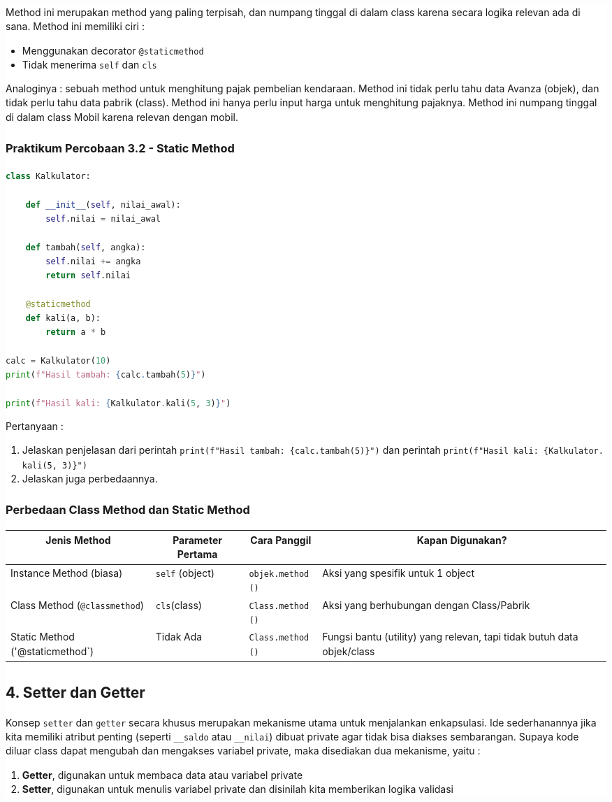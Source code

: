 Method ini merupakan method yang paling terpisah, dan numpang tinggal di dalam class karena secara logika relevan ada di sana. Method ini memiliki ciri : 
- Menggunakan decorator `@staticmethod`
- Tidak menerima `self` dan `cls`

Analoginya : sebuah method untuk menghitung pajak pembelian kendaraan. Method ini tidak perlu tahu data Avanza (objek), dan tidak perlu tahu data pabrik (class). Method ini hanya perlu input harga untuk menghitung pajaknya. Method ini numpang tinggal di dalam class Mobil karena relevan dengan mobil. 

### Praktikum Percobaan 3.2 - Static Method
```python
class Kalkulator:

    def __init__(self, nilai_awal):
        self.nilai = nilai_awal
    
    def tambah(self, angka):
        self.nilai += angka
        return self.nilai

    @staticmethod
    def kali(a, b):
        return a * b

calc = Kalkulator(10)
print(f"Hasil tambah: {calc.tambah(5)}")

print(f"Hasil kali: {Kalkulator.kali(5, 3)}")
```

Pertanyaan : 
1. Jelaskan penjelasan dari perintah `print(f"Hasil tambah: {calc.tambah(5)}")` dan perintah `print(f"Hasil kali: {Kalkulator.kali(5, 3)}")`
2. Jelaskan juga perbedaannya. 

### Perbedaan Class Method dan Static Method
| Jenis Method                    | Parameter Pertama | Cara Panggil     | Kapan Digunakan?                                                       |
| ------------------------------- | ----------------- | ---------------- | ---------------------------------------------------------------------- |
| Instance Method (biasa)         | `self` (object)   | `objek.method()` | Aksi yang spesifik untuk 1 object                                      |
| Class Method (`@classmethod`)   | `cls`(class)      | `Class.method()` | Aksi yang berhubungan dengan Class/Pabrik                              |
| Static Method ('@staticmethod`) | Tidak Ada         | `Class.method()` | Fungsi bantu (utility) yang relevan, tapi tidak butuh data objek/class |


## 4. Setter dan Getter
Konsep `setter` dan `getter` secara khusus merupakan mekanisme utama untuk menjalankan enkapsulasi. Ide sederhanannya jika kita memiliki atribut penting (seperti `__saldo` atau `__nilai`) dibuat private agar tidak bisa diakses sembarangan. Supaya kode diluar class dapat mengubah dan mengakses variabel private, maka disediakan dua mekanisme, yaitu : 
1. **Getter**, digunakan untuk membaca data atau variabel private
2. **Setter**, digunakan untuk menulis variabel private dan disinilah kita memberikan logika validasi
